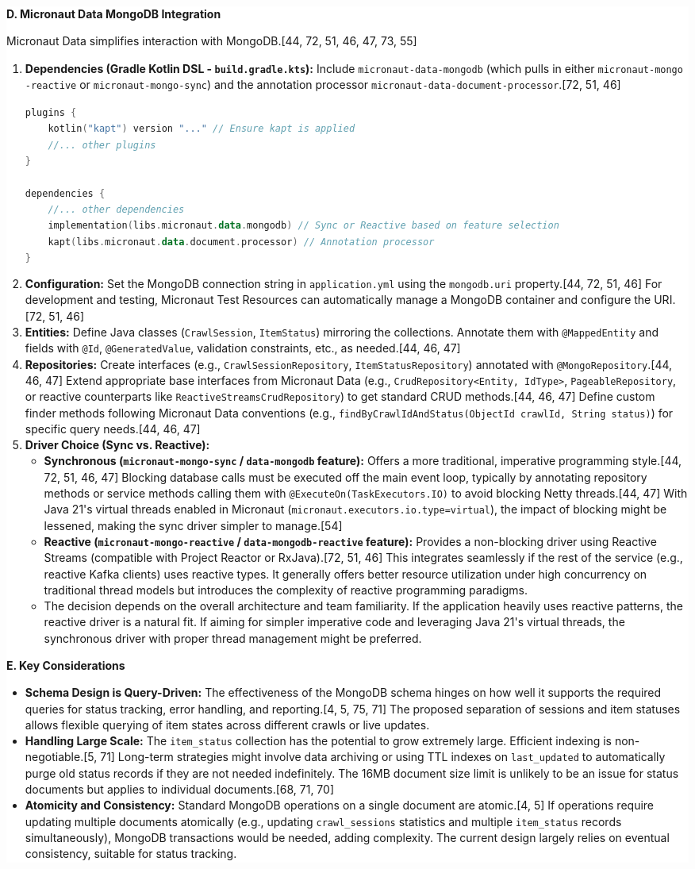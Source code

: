 **D. Micronaut Data MongoDB Integration**

Micronaut Data simplifies interaction with MongoDB.[44, 72, 51, 46, 47, 73, 55]

1.  **Dependencies (Gradle Kotlin DSL - `build.gradle.kts`):** Include `micronaut-data-mongodb` (which pulls in either `micronaut-mongo-reactive` or `micronaut-mongo-sync`) and the annotation processor `micronaut-data-document-processor`.[72, 51, 46]
    ```kotlin
    plugins {
        kotlin("kapt") version "..." // Ensure kapt is applied
        //... other plugins
    }

    dependencies {
        //... other dependencies
        implementation(libs.micronaut.data.mongodb) // Sync or Reactive based on feature selection
        kapt(libs.micronaut.data.document.processor) // Annotation processor
    }
    ```
2.  **Configuration:** Set the MongoDB connection string in `application.yml` using the `mongodb.uri` property.[44, 72, 51, 46] For development and testing, Micronaut Test Resources can automatically manage a MongoDB container and configure the URI.[72, 51, 46]
3.  **Entities:** Define Java classes (`CrawlSession`, `ItemStatus`) mirroring the collections. Annotate them with `@MappedEntity` and fields with `@Id`, `@GeneratedValue`, validation constraints, etc., as needed.[44, 46, 47]
4.  **Repositories:** Create interfaces (e.g., `CrawlSessionRepository`, `ItemStatusRepository`) annotated with `@MongoRepository`.[44, 46, 47] Extend appropriate base interfaces from Micronaut Data (e.g., `CrudRepository<Entity, IdType>`, `PageableRepository`, or reactive counterparts like `ReactiveStreamsCrudRepository`) to get standard CRUD methods.[44, 46, 47] Define custom finder methods following Micronaut Data conventions (e.g., `findByCrawlIdAndStatus(ObjectId crawlId, String status)`) for specific query needs.[44, 46, 47]
5.  **Driver Choice (Sync vs. Reactive):**
    * **Synchronous (`micronaut-mongo-sync` / `data-mongodb` feature):** Offers a more traditional, imperative programming style.[44, 72, 51, 46, 47] Blocking database calls must be executed off the main event loop, typically by annotating repository methods or service methods calling them with `@ExecuteOn(TaskExecutors.IO)` to avoid blocking Netty threads.[44, 47] With Java 21's virtual threads enabled in Micronaut (`micronaut.executors.io.type=virtual`), the impact of blocking might be lessened, making the sync driver simpler to manage.[54]
    * **Reactive (`micronaut-mongo-reactive` / `data-mongodb-reactive` feature):** Provides a non-blocking driver using Reactive Streams (compatible with Project Reactor or RxJava).[72, 51, 46] This integrates seamlessly if the rest of the service (e.g., reactive Kafka clients) uses reactive types. It generally offers better resource utilization under high concurrency on traditional thread models but introduces the complexity of reactive programming paradigms.
    * The decision depends on the overall architecture and team familiarity. If the application heavily uses reactive patterns, the reactive driver is a natural fit. If aiming for simpler imperative code and leveraging Java 21's virtual threads, the synchronous driver with proper thread management might be preferred.

**E. Key Considerations**

* **Schema Design is Query-Driven:** The effectiveness of the MongoDB schema hinges on how well it supports the required queries for status tracking, error handling, and reporting.[4, 5, 75, 71] The proposed separation of sessions and item statuses allows flexible querying of item states across different crawls or live updates.
* **Handling Large Scale:** The `item_status` collection has the potential to grow extremely large. Efficient indexing is non-negotiable.[5, 71] Long-term strategies might involve data archiving or using TTL indexes on `last_updated` to automatically purge old status records if they are not needed indefinitely. The 16MB document size limit is unlikely to be an issue for status documents but applies to individual documents.[68, 71, 70]
* **Atomicity and Consistency:** Standard MongoDB operations on a single document are atomic.[4, 5] If operations require updating multiple documents atomically (e.g., updating `crawl_sessions` statistics and multiple `item_status` records simultaneously), MongoDB transactions would be needed, adding complexity. The current design largely relies on eventual consistency, suitable for status tracking.
